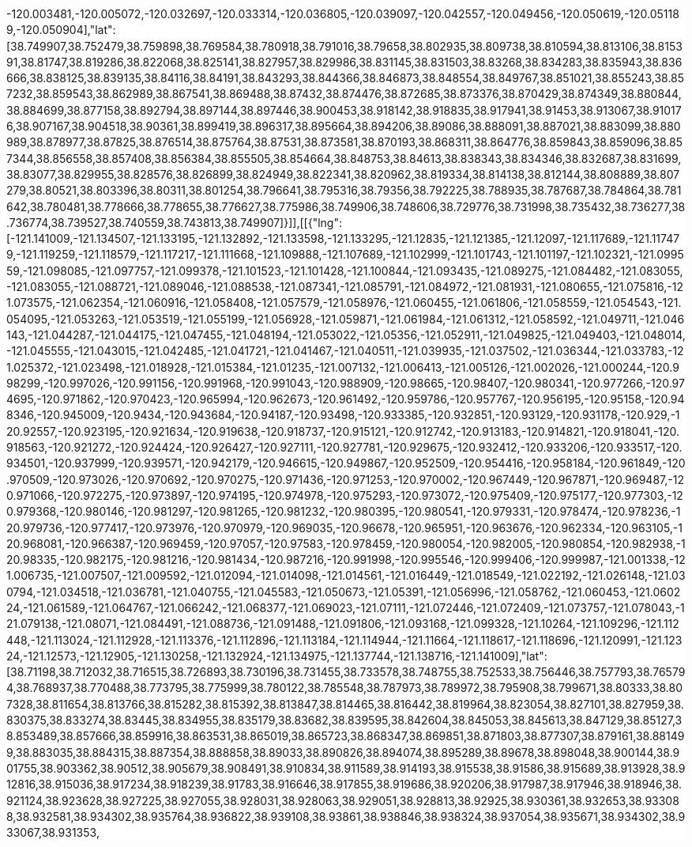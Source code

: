 -120.003481,-120.005072,-120.032697,-120.033314,-120.036805,-120.039097,-120.042557,-120.049456,-120.050619,-120.051189,-120.050904],"lat":[38.749907,38.752479,38.759898,38.769584,38.780918,38.791016,38.79658,38.802935,38.809738,38.810594,38.813106,38.815391,38.81747,38.819286,38.822068,38.825141,38.827957,38.829986,38.831145,38.831503,38.83268,38.834283,38.835943,38.836666,38.838125,38.839135,38.84116,38.84191,38.843293,38.844366,38.846873,38.848554,38.849767,38.851021,38.855243,38.857232,38.859543,38.862989,38.867541,38.869488,38.87432,38.874476,38.872685,38.873376,38.870429,38.874349,38.880844,38.884699,38.877158,38.892794,38.897144,38.897446,38.900453,38.918142,38.918835,38.917941,38.91453,38.913067,38.910176,38.907167,38.904518,38.90361,38.899419,38.896317,38.895664,38.894206,38.89086,38.888091,38.887021,38.883099,38.880989,38.878977,38.87825,38.876514,38.875764,38.87531,38.873581,38.870193,38.868311,38.864776,38.859843,38.859096,38.857344,38.856558,38.857408,38.856384,38.855505,38.854664,38.848753,38.84613,38.838343,38.834346,38.832687,38.831699,38.83077,38.829955,38.828576,38.826899,38.824949,38.822341,38.820962,38.819334,38.814138,38.812144,38.808889,38.807279,38.80521,38.803396,38.80311,38.801254,38.796641,38.795316,38.79356,38.792225,38.788935,38.787687,38.784864,38.781642,38.780481,38.778666,38.778655,38.776627,38.775986,38.749906,38.748606,38.729776,38.731998,38.735432,38.736277,38.736774,38.739527,38.740559,38.743813,38.749907]}]],[[{"lng":[-121.141009,-121.134507,-121.133195,-121.132892,-121.133598,-121.133295,-121.12835,-121.121385,-121.12097,-121.117689,-121.117479,-121.119259,-121.118579,-121.117217,-121.111668,-121.109888,-121.107689,-121.102999,-121.101743,-121.101197,-121.102321,-121.099559,-121.098085,-121.097757,-121.099378,-121.101523,-121.101428,-121.100844,-121.093435,-121.089275,-121.084482,-121.083055,-121.083055,-121.088721,-121.089046,-121.088538,-121.087341,-121.085791,-121.084972,-121.081931,-121.080655,-121.075816,-121.073575,-121.062354,-121.060916,-121.058408,-121.057579,-121.058976,-121.060455,-121.061806,-121.058559,-121.054543,-121.054095,-121.053263,-121.053519,-121.055199,-121.056928,-121.059871,-121.061984,-121.061312,-121.058592,-121.049711,-121.046143,-121.044287,-121.044175,-121.047455,-121.048194,-121.053022,-121.05356,-121.052911,-121.049825,-121.049403,-121.048014,-121.045555,-121.043015,-121.042485,-121.041721,-121.041467,-121.040511,-121.039935,-121.037502,-121.036344,-121.033783,-121.025372,-121.023498,-121.018928,-121.015384,-121.01235,-121.007132,-121.006413,-121.005126,-121.002026,-121.000244,-120.998299,-120.997026,-120.991156,-120.991968,-120.991043,-120.988909,-120.98665,-120.98407,-120.980341,-120.977266,-120.974695,-120.971862,-120.970423,-120.965994,-120.962673,-120.961492,-120.959786,-120.957767,-120.956195,-120.95158,-120.948346,-120.945009,-120.9434,-120.943684,-120.94187,-120.93498,-120.933385,-120.932851,-120.93129,-120.931178,-120.929,-120.92557,-120.923195,-120.921634,-120.919638,-120.918737,-120.915121,-120.912742,-120.913183,-120.914821,-120.918041,-120.918563,-120.921272,-120.924424,-120.926427,-120.927111,-120.927781,-120.929675,-120.932412,-120.933206,-120.933517,-120.934501,-120.937999,-120.939571,-120.942179,-120.946615,-120.949867,-120.952509,-120.954416,-120.958184,-120.961849,-120.970509,-120.973026,-120.970692,-120.970275,-120.971436,-120.971253,-120.970002,-120.967449,-120.967871,-120.969487,-120.971066,-120.972275,-120.973897,-120.974195,-120.974978,-120.975293,-120.973072,-120.975409,-120.975177,-120.977303,-120.979368,-120.980146,-120.981297,-120.981265,-120.981232,-120.980395,-120.980541,-120.979331,-120.978474,-120.978236,-120.979736,-120.977417,-120.973976,-120.970979,-120.969035,-120.96678,-120.965951,-120.963676,-120.962334,-120.963105,-120.968081,-120.966387,-120.969459,-120.97057,-120.97583,-120.978459,-120.980054,-120.982005,-120.980854,-120.982938,-120.98335,-120.982175,-120.981216,-120.981434,-120.987216,-120.991998,-120.995546,-120.999406,-120.999987,-121.001338,-121.006735,-121.007507,-121.009592,-121.012094,-121.014098,-121.014561,-121.016449,-121.018549,-121.022192,-121.026148,-121.030794,-121.034518,-121.036781,-121.040755,-121.045583,-121.050673,-121.05391,-121.056996,-121.058762,-121.060453,-121.060224,-121.061589,-121.064767,-121.066242,-121.068377,-121.069023,-121.07111,-121.072446,-121.072409,-121.073757,-121.078043,-121.079138,-121.08071,-121.084491,-121.088736,-121.091488,-121.091806,-121.093168,-121.099328,-121.10264,-121.109296,-121.112448,-121.113024,-121.112928,-121.113376,-121.112896,-121.113184,-121.114944,-121.11664,-121.118617,-121.118696,-121.120991,-121.12324,-121.12573,-121.12905,-121.130258,-121.132924,-121.134975,-121.137744,-121.138716,-121.141009],"lat":[38.71198,38.712032,38.716515,38.726893,38.730196,38.731455,38.733578,38.748755,38.752533,38.756446,38.757793,38.765794,38.768937,38.770488,38.773795,38.775999,38.780122,38.785548,38.787973,38.789972,38.795908,38.799671,38.80333,38.807328,38.811654,38.813766,38.815282,38.815392,38.813847,38.814465,38.816442,38.819964,38.823054,38.827101,38.827959,38.830375,38.833274,38.83445,38.834955,38.835179,38.83682,38.839595,38.842604,38.845053,38.845613,38.847129,38.85127,38.853489,38.857666,38.859916,38.863531,38.865019,38.865723,38.868347,38.869851,38.871803,38.877307,38.879161,38.881499,38.883035,38.884315,38.887354,38.888858,38.89033,38.890826,38.894074,38.895289,38.89678,38.898048,38.900144,38.901755,38.903362,38.90512,38.905679,38.908491,38.910834,38.911589,38.914193,38.915538,38.91586,38.915689,38.913928,38.912816,38.915036,38.917234,38.918239,38.91783,38.916646,38.917855,38.919686,38.920206,38.917987,38.917946,38.918946,38.921124,38.923628,38.927225,38.927055,38.928031,38.928063,38.929051,38.928813,38.92925,38.930361,38.932653,38.933088,38.932581,38.934302,38.935764,38.936822,38.939108,38.93861,38.938846,38.938324,38.937054,38.935671,38.934302,38.933067,38.931353,